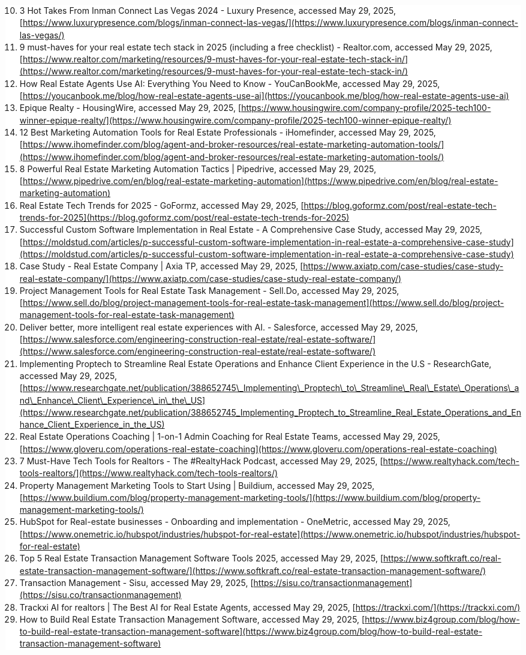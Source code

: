 10. 3 Hot Takes From Inman Connect Las Vegas 2024 \- Luxury Presence, accessed May 29, 2025, [https://www.luxurypresence.com/blogs/inman-connect-las-vegas/](https://www.luxurypresence.com/blogs/inman-connect-las-vegas/)  
11. 9 must-haves for your real estate tech stack in 2025 (including a free checklist) \- Realtor.com, accessed May 29, 2025, [https://www.realtor.com/marketing/resources/9-must-haves-for-your-real-estate-tech-stack-in/](https://www.realtor.com/marketing/resources/9-must-haves-for-your-real-estate-tech-stack-in/)  
12. How Real Estate Agents Use AI: Everything You Need to Know \- YouCanBookMe, accessed May 29, 2025, [https://youcanbook.me/blog/how-real-estate-agents-use-ai](https://youcanbook.me/blog/how-real-estate-agents-use-ai)  
13. Epique Realty \- HousingWire, accessed May 29, 2025, [https://www.housingwire.com/company-profile/2025-tech100-winner-epique-realty/](https://www.housingwire.com/company-profile/2025-tech100-winner-epique-realty/)  
14. 12 Best Marketing Automation Tools for Real Estate Professionals \- iHomefinder, accessed May 29, 2025, [https://www.ihomefinder.com/blog/agent-and-broker-resources/real-estate-marketing-automation-tools/](https://www.ihomefinder.com/blog/agent-and-broker-resources/real-estate-marketing-automation-tools/)  
15. 8 Powerful Real Estate Marketing Automation Tactics | Pipedrive, accessed May 29, 2025, [https://www.pipedrive.com/en/blog/real-estate-marketing-automation](https://www.pipedrive.com/en/blog/real-estate-marketing-automation)  
16. Real Estate Tech Trends for 2025 \- GoFormz, accessed May 29, 2025, [https://blog.goformz.com/post/real-estate-tech-trends-for-2025](https://blog.goformz.com/post/real-estate-tech-trends-for-2025)  
17. Successful Custom Software Implementation in Real Estate \- A Comprehensive Case Study, accessed May 29, 2025, [https://moldstud.com/articles/p-successful-custom-software-implementation-in-real-estate-a-comprehensive-case-study](https://moldstud.com/articles/p-successful-custom-software-implementation-in-real-estate-a-comprehensive-case-study)  
18. Case Study \- Real Estate Company | Axia TP, accessed May 29, 2025, [https://www.axiatp.com/case-studies/case-study-real-estate-company/](https://www.axiatp.com/case-studies/case-study-real-estate-company/)  
19. Project Management Tools for Real Estate Task Management \- Sell.Do, accessed May 29, 2025, [https://www.sell.do/blog/project-management-tools-for-real-estate-task-management](https://www.sell.do/blog/project-management-tools-for-real-estate-task-management)  
20. Deliver better, more intelligent real estate experiences with AI. \- Salesforce, accessed May 29, 2025, [https://www.salesforce.com/engineering-construction-real-estate/real-estate-software/](https://www.salesforce.com/engineering-construction-real-estate/real-estate-software/)  
21. Implementing Proptech to Streamline Real Estate Operations and Enhance Client Experience in the U.S \- ResearchGate, accessed May 29, 2025, [https://www.researchgate.net/publication/388652745\_Implementing\_Proptech\_to\_Streamline\_Real\_Estate\_Operations\_and\_Enhance\_Client\_Experience\_in\_the\_US](https://www.researchgate.net/publication/388652745_Implementing_Proptech_to_Streamline_Real_Estate_Operations_and_Enhance_Client_Experience_in_the_US)  
22. Real Estate Operations Coaching | 1-on-1 Admin Coaching for Real Estate Teams, accessed May 29, 2025, [https://www.gloveru.com/operations-real-estate-coaching](https://www.gloveru.com/operations-real-estate-coaching)  
23. 7 Must-Have Tech Tools for Realtors \- The \#RealtyHack Podcast, accessed May 29, 2025, [https://www.realtyhack.com/tech-tools-realtors/](https://www.realtyhack.com/tech-tools-realtors/)  
24. Property Management Marketing Tools to Start Using | Buildium, accessed May 29, 2025, [https://www.buildium.com/blog/property-management-marketing-tools/](https://www.buildium.com/blog/property-management-marketing-tools/)  
25. HubSpot for Real-estate businesses \- Onboarding and implementation \- OneMetric, accessed May 29, 2025, [https://www.onemetric.io/hubspot/industries/hubspot-for-real-estate](https://www.onemetric.io/hubspot/industries/hubspot-for-real-estate)  
26. Top 5 Real Estate Transaction Management Software Tools 2025, accessed May 29, 2025, [https://www.softkraft.co/real-estate-transaction-management-software/](https://www.softkraft.co/real-estate-transaction-management-software/)  
27. Transaction Management \- Sisu, accessed May 29, 2025, [https://sisu.co/transactionmanagement](https://sisu.co/transactionmanagement)  
28. Trackxi AI for realtors | The Best AI for Real Estate Agents, accessed May 29, 2025, [https://trackxi.com/](https://trackxi.com/)  
29. How to Build Real Estate Transaction Management Software, accessed May 29, 2025, [https://www.biz4group.com/blog/how-to-build-real-estate-transaction-management-software](https://www.biz4group.com/blog/how-to-build-real-estate-transaction-management-software)  